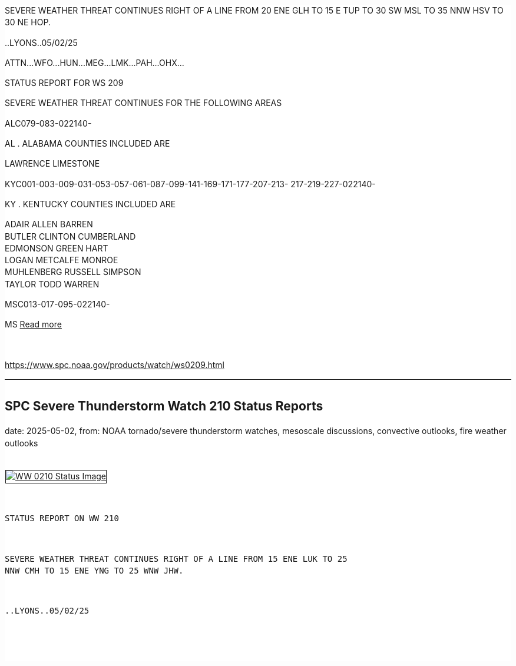SEVERE WEATHER THREAT CONTINUES RIGHT OF A LINE FROM 20 ENE GLH
TO 15 E TUP TO 30 SW MSL TO 35 NNW HSV TO 30 NE HOP.

..LYONS..05/02/25

ATTN...WFO...HUN...MEG...LMK...PAH...OHX...


STATUS REPORT FOR WS 209 

SEVERE WEATHER THREAT CONTINUES FOR THE FOLLOWING AREAS 

ALC079-083-022140-

AL 
.    ALABAMA COUNTIES INCLUDED ARE

LAWRENCE             LIMESTONE           


KYC001-003-009-031-053-057-061-087-099-141-169-171-177-207-213-
217-219-227-022140-

KY 
.    KENTUCKY COUNTIES INCLUDED ARE

ADAIR                ALLEN               BARREN              
BUTLER               CLINTON             CUMBERLAND          
EDMONSON             GREEN               HART                
LOGAN                METCALFE            MONROE              
MUHLENBERG           RUSSELL             SIMPSON             
TAYLOR               TODD                WARREN              


MSC013-017-095-022140-

MS 
</pre>
<a href="https://www.spc.noaa.gov/products/watch/ws0209.html">Read more</a>
 

<br> 

<https://www.spc.noaa.gov/products/watch/ws0209.html>

---

## SPC Severe Thunderstorm Watch 210 Status Reports

date: 2025-05-02, from: NOAA tornado/severe thunderstorm watches, mesoscale discussions, convective outlooks, fire weather outlooks

<br /><a href="https://www.spc.noaa.gov/products/watch/ws0210.html"><img src="https://www.spc.noaa.gov/products/watch/ww0210_radar.gif" border="1" alt="WW 0210 Status Image" hspace="1" vspace="1" width="525" height="459" align="center" /></a><pre>

STATUS REPORT ON WW 210

SEVERE WEATHER THREAT CONTINUES RIGHT OF A LINE FROM 15 ENE LUK
TO 25 NNW CMH TO 15 ENE YNG TO 25 WNW JHW.

..LYONS..05/02/25
